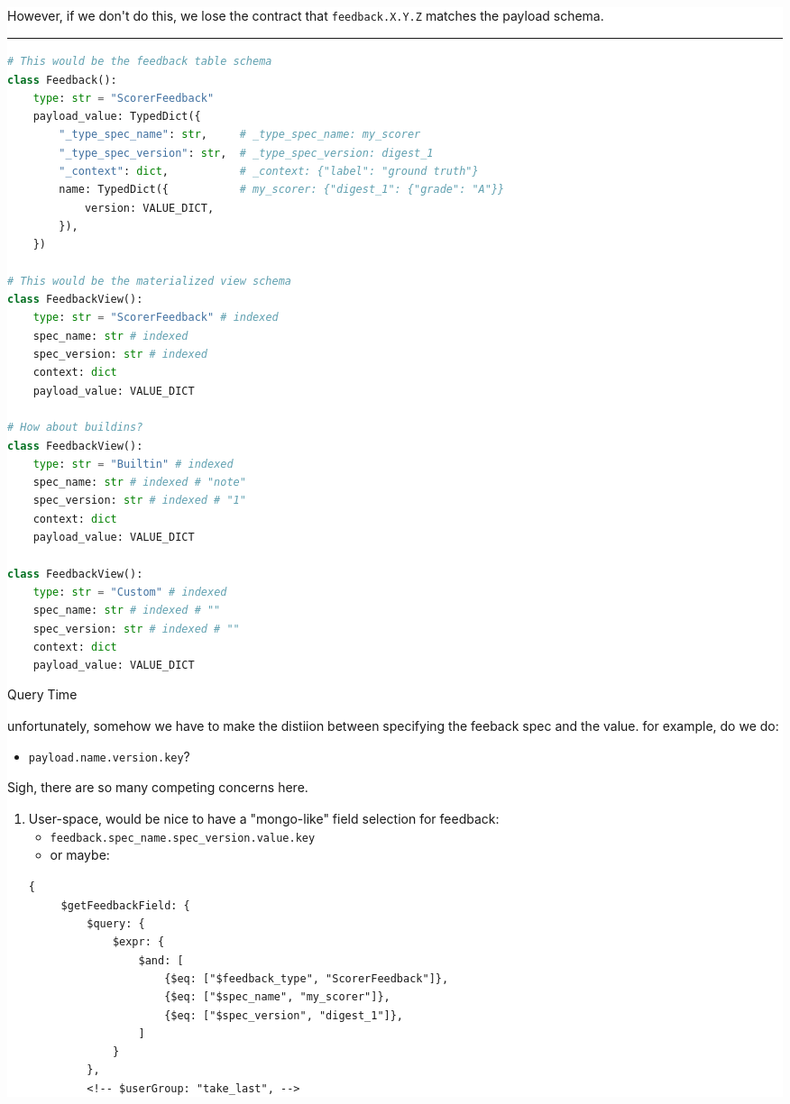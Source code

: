 However, if we don't do this, we lose the contract that `feedback.X.Y.Z` matches the payload schema.


---
```python
# This would be the feedback table schema
class Feedback():
    type: str = "ScorerFeedback"
    payload_value: TypedDict({
        "_type_spec_name": str,     # _type_spec_name: my_scorer
        "_type_spec_version": str,  # _type_spec_version: digest_1
        "_context": dict,           # _context: {"label": "ground truth"}
        name: TypedDict({           # my_scorer: {"digest_1": {"grade": "A"}}
            version: VALUE_DICT,        
        }),
    })

# This would be the materialized view schema
class FeedbackView():
    type: str = "ScorerFeedback" # indexed
    spec_name: str # indexed
    spec_version: str # indexed
    context: dict
    payload_value: VALUE_DICT

# How about buildins?
class FeedbackView():
    type: str = "Builtin" # indexed
    spec_name: str # indexed # "note"
    spec_version: str # indexed # "1"
    context: dict
    payload_value: VALUE_DICT

class FeedbackView():
    type: str = "Custom" # indexed
    spec_name: str # indexed # ""
    spec_version: str # indexed # ""
    context: dict
    payload_value: VALUE_DICT
```

Query Time
 
unfortunately, somehow we have to make the distiion between specifying the feeback spec and the value. for example, do we do:

* `payload.name.version.key`?

Sigh, there are so many competing concerns here.

1. User-space, would be nice to have a "mongo-like" field selection for feedback:
   * `feedback.spec_name.spec_version.value.key`
   * or maybe:
   ```
   {
        $getFeedbackField: {
            $query: {
                $expr: {
                    $and: [
                        {$eq: ["$feedback_type", "ScorerFeedback"]},
                        {$eq: ["$spec_name", "my_scorer"]},
                        {$eq: ["$spec_version", "digest_1"]},
                    ]
                }
            },
            <!-- $userGroup: "take_last", -->
   ```
